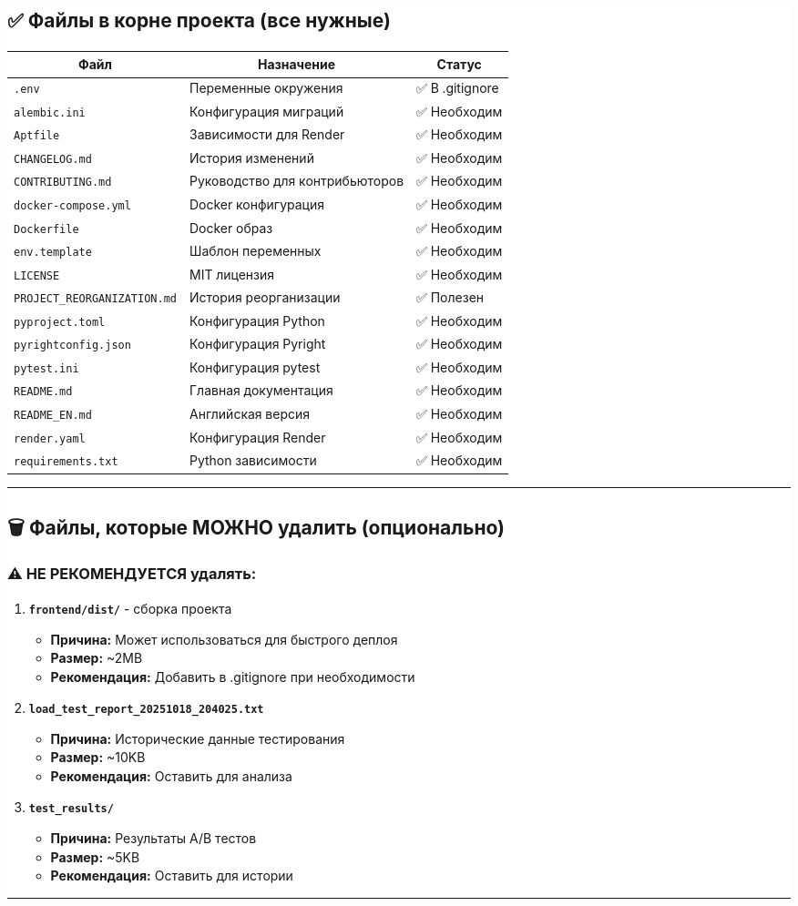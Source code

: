 
## ✅ Файлы в корне проекта (все нужные)

| Файл | Назначение | Статус |
|------|-----------|--------|
| `.env` | Переменные окружения | ✅ В .gitignore |
| `alembic.ini` | Конфигурация миграций | ✅ Необходим |
| `Aptfile` | Зависимости для Render | ✅ Необходим |
| `CHANGELOG.md` | История изменений | ✅ Необходим |
| `CONTRIBUTING.md` | Руководство для контрибьюторов | ✅ Необходим |
| `docker-compose.yml` | Docker конфигурация | ✅ Необходим |
| `Dockerfile` | Docker образ | ✅ Необходим |
| `env.template` | Шаблон переменных | ✅ Необходим |
| `LICENSE` | MIT лицензия | ✅ Необходим |
| `PROJECT_REORGANIZATION.md` | История реорганизации | ✅ Полезен |
| `pyproject.toml` | Конфигурация Python | ✅ Необходим |
| `pyrightconfig.json` | Конфигурация Pyright | ✅ Необходим |
| `pytest.ini` | Конфигурация pytest | ✅ Необходим |
| `README.md` | Главная документация | ✅ Необходим |
| `README_EN.md` | Английская версия | ✅ Необходим |
| `render.yaml` | Конфигурация Render | ✅ Необходим |
| `requirements.txt` | Python зависимости | ✅ Необходим |

---

## 🗑️ Файлы, которые МОЖНО удалить (опционально)

### ⚠️ НЕ РЕКОМЕНДУЕТСЯ удалять:

1. **`frontend/dist/`** - сборка проекта
   - **Причина:** Может использоваться для быстрого деплоя
   - **Размер:** ~2MB
   - **Рекомендация:** Добавить в .gitignore при необходимости

2. **`load_test_report_20251018_204025.txt`**
   - **Причина:** Исторические данные тестирования
   - **Размер:** ~10KB
   - **Рекомендация:** Оставить для анализа

3. **`test_results/`**
   - **Причина:** Результаты A/B тестов
   - **Размер:** ~5KB
   - **Рекомендация:** Оставить для истории

---
